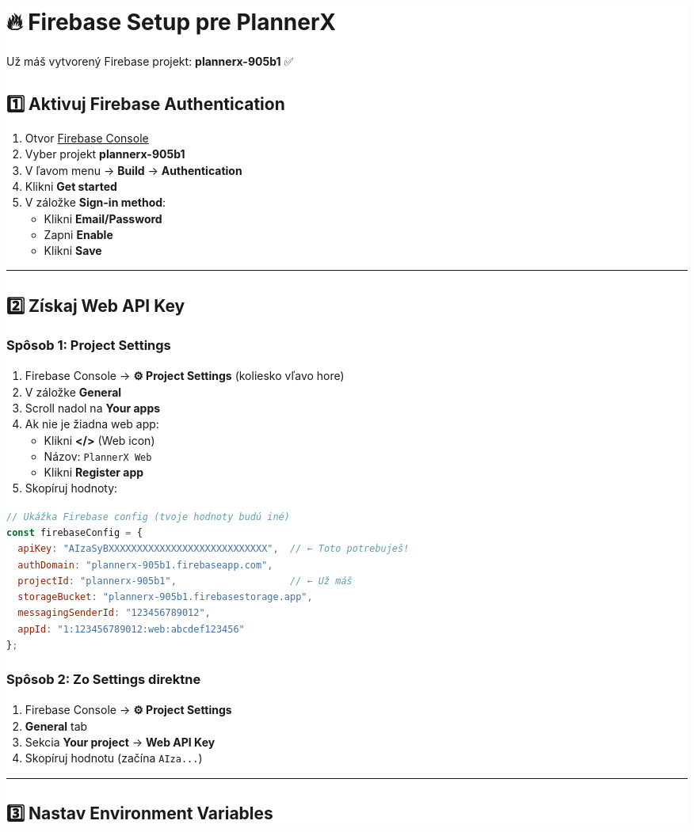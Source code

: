 # 🔥 Firebase Setup pre PlannerX

Už máš vytvorený Firebase projekt: **plannerx-905b1** ✅

## 1️⃣ Aktivuj Firebase Authentication

1. Otvor [Firebase Console](https://console.firebase.google.com/)
2. Vyber projekt **plannerx-905b1**
3. V ľavom menu → **Build** → **Authentication**
4. Klikni **Get started**
5. V záložke **Sign-in method**:
   - Klikni **Email/Password**
   - Zapni **Enable**
   - Klikni **Save**

---

## 2️⃣ Získaj Web API Key

### Spôsob 1: Project Settings
1. Firebase Console → **⚙️ Project Settings** (koliesko vľavo hore)
2. V záložke **General**
3. Scroll nadol na **Your apps**
4. Ak nie je žiadna web app:
   - Klikni **</>** (Web icon)
   - Názov: `PlannerX Web`
   - Klikni **Register app**
5. Skopíruj hodnoty:

```javascript
// Ukážka Firebase config (tvoje hodnoty budú iné)
const firebaseConfig = {
  apiKey: "AIzaSyBXXXXXXXXXXXXXXXXXXXXXXXXXXXX",  // ← Toto potrebuješ!
  authDomain: "plannerx-905b1.firebaseapp.com",
  projectId: "plannerx-905b1",                    // ← Už máš
  storageBucket: "plannerx-905b1.firebasestorage.app",
  messagingSenderId: "123456789012",
  appId: "1:123456789012:web:abcdef123456"
};
```

### Spôsob 2: Zo Settings direktne
1. Firebase Console → **⚙️ Project Settings**
2. **General** tab
3. Sekcia **Your project** → **Web API Key**
4. Skopíruj hodnotu (začína `AIza...`)

---

## 3️⃣ Nastav Environment Variables
